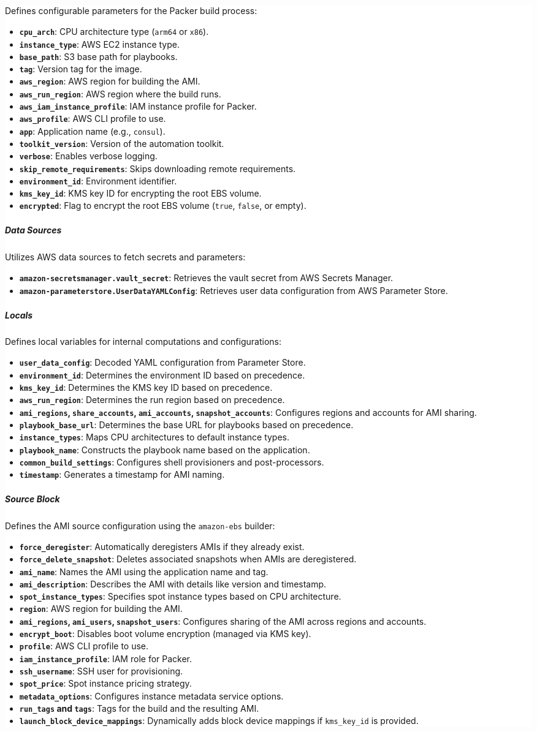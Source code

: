 Defines configurable parameters for the Packer build process:

- **`cpu_arch`**: CPU architecture type (`arm64` or `x86`).
- **`instance_type`**: AWS EC2 instance type.
- **`base_path`**: S3 base path for playbooks.
- **`tag`**: Version tag for the image.
- **`aws_region`**: AWS region for building the AMI.
- **`aws_run_region`**: AWS region where the build runs.
- **`aws_iam_instance_profile`**: IAM instance profile for Packer.
- **`aws_profile`**: AWS CLI profile to use.
- **`app`**: Application name (e.g., `consul`).
- **`toolkit_version`**: Version of the automation toolkit.
- **`verbose`**: Enables verbose logging.
- **`skip_remote_requirements`**: Skips downloading remote requirements.
- **`environment_id`**: Environment identifier.
- **`kms_key_id`**: KMS key ID for encrypting the root EBS volume.
- **`encrypted`**: Flag to encrypt the root EBS volume (`true`, `false`, or empty).

##### Data Sources

Utilizes AWS data sources to fetch secrets and parameters:

- **`amazon-secretsmanager.vault_secret`**: Retrieves the vault secret from AWS Secrets Manager.
- **`amazon-parameterstore.UserDataYAMLConfig`**: Retrieves user data configuration from AWS Parameter Store.

##### Locals

Defines local variables for internal computations and configurations:

- **`user_data_config`**: Decoded YAML configuration from Parameter Store.
- **`environment_id`**: Determines the environment ID based on precedence.
- **`kms_key_id`**: Determines the KMS key ID based on precedence.
- **`aws_run_region`**: Determines the run region based on precedence.
- **`ami_regions`, `share_accounts`, `ami_accounts`, `snapshot_accounts`**: Configures regions and accounts for AMI sharing.
- **`playbook_base_url`**: Determines the base URL for playbooks based on precedence.
- **`instance_types`**: Maps CPU architectures to default instance types.
- **`playbook_name`**: Constructs the playbook name based on the application.
- **`common_build_settings`**: Configures shell provisioners and post-processors.
- **`timestamp`**: Generates a timestamp for AMI naming.

##### Source Block

Defines the AMI source configuration using the `amazon-ebs` builder:

- **`force_deregister`**: Automatically deregisters AMIs if they already exist.
- **`force_delete_snapshot`**: Deletes associated snapshots when AMIs are deregistered.
- **`ami_name`**: Names the AMI using the application name and tag.
- **`ami_description`**: Describes the AMI with details like version and timestamp.
- **`spot_instance_types`**: Specifies spot instance types based on CPU architecture.
- **`region`**: AWS region for building the AMI.
- **`ami_regions`, `ami_users`, `snapshot_users`**: Configures sharing of the AMI across regions and accounts.
- **`encrypt_boot`**: Disables boot volume encryption (managed via KMS key).
- **`profile`**: AWS CLI profile to use.
- **`iam_instance_profile`**: IAM role for Packer.
- **`ssh_username`**: SSH user for provisioning.
- **`spot_price`**: Spot instance pricing strategy.
- **`metadata_options`**: Configures instance metadata service options.
- **`run_tags` and `tags`**: Tags for the build and the resulting AMI.
- **`launch_block_device_mappings`**: Dynamically adds block device mappings if `kms_key_id` is provided.
